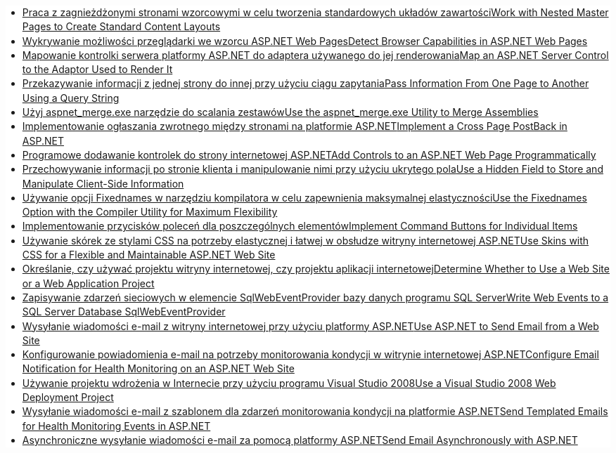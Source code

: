 - [<span data-ttu-id="45b5e-156">Praca z zagnieżdżonymi stronami wzorcowymi w celu tworzenia standardowych układów zawartości</span><span class="sxs-lookup"><span data-stu-id="45b5e-156">Work with Nested Master Pages to Create Standard Content Layouts</span></span>](how-do-i-work-with-nested-master-pages-to-create-standard-content-layouts.md)
- [<span data-ttu-id="45b5e-157">Wykrywanie możliwości przeglądarki we wzorcu ASP.NET Web Pages</span><span class="sxs-lookup"><span data-stu-id="45b5e-157">Detect Browser Capabilities in ASP.NET Web Pages</span></span>](how-do-i-detect-browser-capabilities-in-aspnet-web-pages.md)
- [<span data-ttu-id="45b5e-158">Mapowanie kontrolki serwera platformy ASP.NET do adaptera używanego do jej renderowania</span><span class="sxs-lookup"><span data-stu-id="45b5e-158">Map an ASP.NET Server Control to the Adaptor Used to Render It</span></span>](how-do-i-map-an-aspnet-server-control-to-the-adaptor-used-to-render-it.md)
- [<span data-ttu-id="45b5e-159">Przekazywanie informacji z jednej strony do innej przy użyciu ciągu zapytania</span><span class="sxs-lookup"><span data-stu-id="45b5e-159">Pass Information From One Page to Another Using a Query String</span></span>](how-do-i-pass-information-from-one-page-to-another-using-a-query-string.md)
- [<span data-ttu-id="45b5e-160">Użyj aspnet\_merge.exe narzędzie do scalania zestawów</span><span class="sxs-lookup"><span data-stu-id="45b5e-160">Use the aspnet\_merge.exe Utility to Merge Assemblies</span></span>](how-do-i-use-the-aspnet_mergeexe-utility-to-merge-assemblies.md)
- [<span data-ttu-id="45b5e-161">Implementowanie ogłaszania zwrotnego między stronami na platformie ASP.NET</span><span class="sxs-lookup"><span data-stu-id="45b5e-161">Implement a Cross Page PostBack in ASP.NET</span></span>](how-do-i-implement-a-cross-page-postback-in-aspnet.md)
- [<span data-ttu-id="45b5e-162">Programowe dodawanie kontrolek do strony internetowej ASP.NET</span><span class="sxs-lookup"><span data-stu-id="45b5e-162">Add Controls to an ASP.NET Web Page Programmatically</span></span>](how-do-i-add-controls-to-an-aspnet-web-page-programmatically.md)
- [<span data-ttu-id="45b5e-163">Przechowywanie informacji po stronie klienta i manipulowanie nimi przy użyciu ukrytego pola</span><span class="sxs-lookup"><span data-stu-id="45b5e-163">Use a Hidden Field to Store and Manipulate Client-Side Information</span></span>](how-do-i-use-a-hidden-field-to-store-and-manipulate-client-side-information.md)
- [<span data-ttu-id="45b5e-164">Używanie opcji Fixednames w narzędziu kompilatora w celu zapewnienia maksymalnej elastyczności</span><span class="sxs-lookup"><span data-stu-id="45b5e-164">Use the Fixednames Option with the Compiler Utility for Maximum Flexibility</span></span>](how-do-i-use-the-fixednames-option-with-the-compiler-utility-for-maximum-flexibility.md)
- [<span data-ttu-id="45b5e-165">Implementowanie przycisków poleceń dla poszczególnych elementów</span><span class="sxs-lookup"><span data-stu-id="45b5e-165">Implement Command Buttons for Individual Items</span></span>](how-do-i-implement-command-buttons-for-individual-items.md)
- [<span data-ttu-id="45b5e-166">Używanie skórek ze stylami CSS na potrzeby elastycznej i łatwej w obsłudze witryny internetowej ASP.NET</span><span class="sxs-lookup"><span data-stu-id="45b5e-166">Use Skins with CSS for a Flexible and Maintainable ASP.NET Web Site</span></span>](how-do-i-use-skins-with-css-for-a-flexible-and-maintainable-aspnet-web-site.md)
- [<span data-ttu-id="45b5e-167">Określanie, czy używać projektu witryny internetowej, czy projektu aplikacji internetowej</span><span class="sxs-lookup"><span data-stu-id="45b5e-167">Determine Whether to Use a Web Site or a Web Application Project</span></span>](how-do-i-determine-whether-to-use-a-web-site-or-a-web-application-project.md)
- [<span data-ttu-id="45b5e-168">Zapisywanie zdarzeń sieciowych w elemencie SqlWebEventProvider bazy danych programu SQL Server</span><span class="sxs-lookup"><span data-stu-id="45b5e-168">Write Web Events to a SQL Server Database SqlWebEventProvider</span></span>](how-do-i-write-web-events-to-a-sql-server-database-using-the-sqlwebeventprovider.md)
- [<span data-ttu-id="45b5e-169">Wysyłanie wiadomości e-mail z witryny internetowej przy użyciu platformy ASP.NET</span><span class="sxs-lookup"><span data-stu-id="45b5e-169">Use ASP.NET to Send Email from a Web Site</span></span>](how-do-i-use-aspnet-to-send-email-from-a-web-site.md)
- [<span data-ttu-id="45b5e-170">Konfigurowanie powiadomienia e-mail na potrzeby monitorowania kondycji w witrynie internetowej ASP.NET</span><span class="sxs-lookup"><span data-stu-id="45b5e-170">Configure Email Notification for Health Monitoring on an ASP.NET Web Site</span></span>](how-do-i-configure-email-notification-for-health-monitoring-on-an-aspnet-web-site.md)
- [<span data-ttu-id="45b5e-171">Używanie projektu wdrożenia w Internecie przy użyciu programu Visual Studio 2008</span><span class="sxs-lookup"><span data-stu-id="45b5e-171">Use a Visual Studio 2008 Web Deployment Project</span></span>](how-do-i-use-a-visual-studio-2008-web-deployment-project.md)
- [<span data-ttu-id="45b5e-172">Wysyłanie wiadomości e-mail z szablonem dla zdarzeń monitorowania kondycji na platformie ASP.NET</span><span class="sxs-lookup"><span data-stu-id="45b5e-172">Send Templated Emails for Health Monitoring Events in ASP.NET</span></span>](how-do-i-send-templated-emails-for-health-monitoring-events-in-aspnet.md)
- [<span data-ttu-id="45b5e-173">Asynchroniczne wysyłanie wiadomości e-mail za pomocą platformy ASP.NET</span><span class="sxs-lookup"><span data-stu-id="45b5e-173">Send Email Asynchronously with ASP.NET</span></span>](how-do-i-send-email-asynchronously-with-aspnet.md)